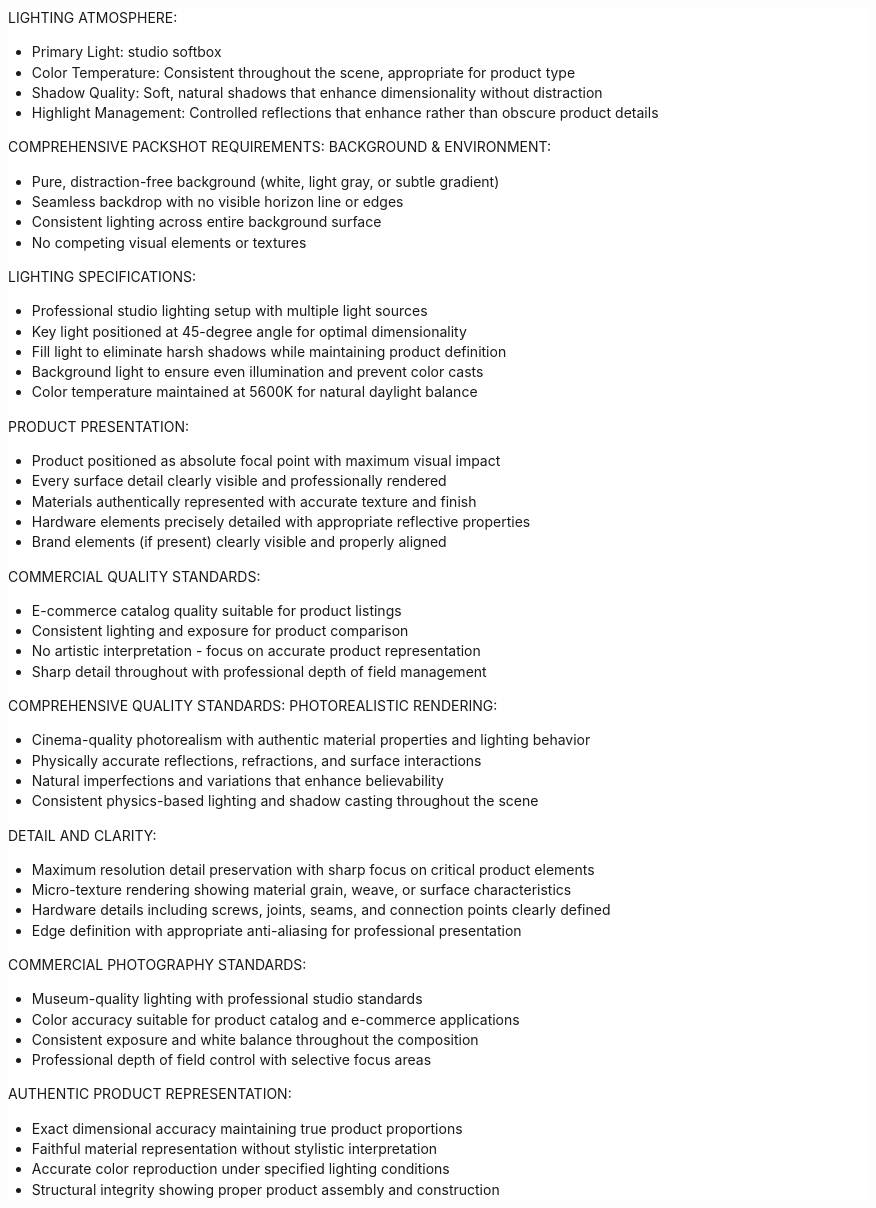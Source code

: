 LIGHTING ATMOSPHERE:
- Primary Light: studio softbox
- Color Temperature: Consistent throughout the scene, appropriate for product type
- Shadow Quality: Soft, natural shadows that enhance dimensionality without distraction
- Highlight Management: Controlled reflections that enhance rather than obscure product details

COMPREHENSIVE PACKSHOT REQUIREMENTS:
BACKGROUND & ENVIRONMENT:
- Pure, distraction-free background (white, light gray, or subtle gradient)
- Seamless backdrop with no visible horizon line or edges
- Consistent lighting across entire background surface
- No competing visual elements or textures

LIGHTING SPECIFICATIONS:
- Professional studio lighting setup with multiple light sources
- Key light positioned at 45-degree angle for optimal dimensionality
- Fill light to eliminate harsh shadows while maintaining product definition
- Background light to ensure even illumination and prevent color casts
- Color temperature maintained at 5600K for natural daylight balance

PRODUCT PRESENTATION:
- Product positioned as absolute focal point with maximum visual impact
- Every surface detail clearly visible and professionally rendered
- Materials authentically represented with accurate texture and finish
- Hardware elements precisely detailed with appropriate reflective properties
- Brand elements (if present) clearly visible and properly aligned

COMMERCIAL QUALITY STANDARDS:
- E-commerce catalog quality suitable for product listings
- Consistent lighting and exposure for product comparison
- No artistic interpretation - focus on accurate product representation
- Sharp detail throughout with professional depth of field management

COMPREHENSIVE QUALITY STANDARDS:
PHOTOREALISTIC RENDERING:
- Cinema-quality photorealism with authentic material properties and lighting behavior
- Physically accurate reflections, refractions, and surface interactions
- Natural imperfections and variations that enhance believability
- Consistent physics-based lighting and shadow casting throughout the scene

DETAIL AND CLARITY:
- Maximum resolution detail preservation with sharp focus on critical product elements
- Micro-texture rendering showing material grain, weave, or surface characteristics
- Hardware details including screws, joints, seams, and connection points clearly defined
- Edge definition with appropriate anti-aliasing for professional presentation

COMMERCIAL PHOTOGRAPHY STANDARDS:
- Museum-quality lighting with professional studio standards
- Color accuracy suitable for product catalog and e-commerce applications
- Consistent exposure and white balance throughout the composition
- Professional depth of field control with selective focus areas

AUTHENTIC PRODUCT REPRESENTATION:
- Exact dimensional accuracy maintaining true product proportions
- Faithful material representation without stylistic interpretation
- Accurate color reproduction under specified lighting conditions
- Structural integrity showing proper product assembly and construction
